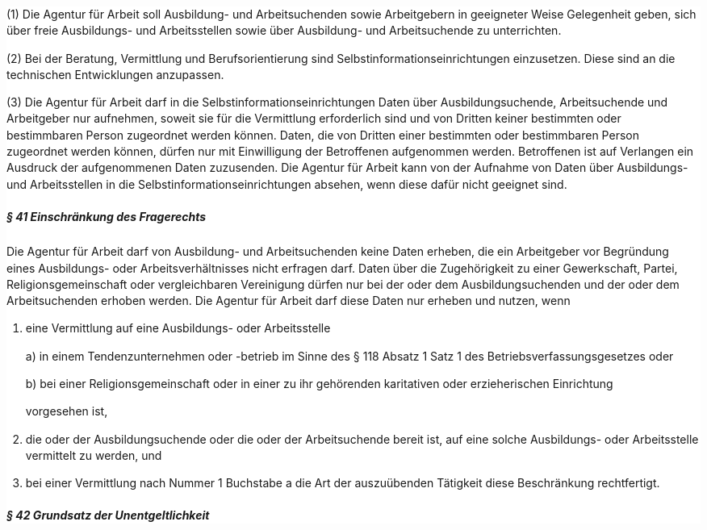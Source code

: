 (1) Die Agentur für Arbeit soll Ausbildung- und Arbeitsuchenden sowie
Arbeitgebern in geeigneter Weise Gelegenheit geben, sich über freie
Ausbildungs- und Arbeitsstellen sowie über Ausbildung- und
Arbeitsuchende zu unterrichten.

(2) Bei der Beratung, Vermittlung und Berufsorientierung sind
Selbstinformationseinrichtungen einzusetzen. Diese sind an die
technischen Entwicklungen anzupassen.

(3) Die Agentur für Arbeit darf in die Selbstinformationseinrichtungen
Daten über Ausbildungsuchende, Arbeitsuchende und Arbeitgeber nur
aufnehmen, soweit sie für die Vermittlung erforderlich sind und von
Dritten keiner bestimmten oder bestimmbaren Person zugeordnet werden
können. Daten, die von Dritten einer bestimmten oder bestimmbaren
Person zugeordnet werden können, dürfen nur mit Einwilligung der
Betroffenen aufgenommen werden. Betroffenen ist auf Verlangen ein
Ausdruck der aufgenommenen Daten zuzusenden. Die Agentur für Arbeit
kann von der Aufnahme von Daten über Ausbildungs- und Arbeitsstellen
in die Selbstinformationseinrichtungen absehen, wenn diese dafür nicht
geeignet sind.


##### § 41 Einschränkung des Fragerechts

Die Agentur für Arbeit darf von Ausbildung- und Arbeitsuchenden keine
Daten erheben, die ein Arbeitgeber vor Begründung eines Ausbildungs-
oder Arbeitsverhältnisses nicht erfragen darf. Daten über die
Zugehörigkeit zu einer Gewerkschaft, Partei, Religionsgemeinschaft
oder vergleichbaren Vereinigung dürfen nur bei der oder dem
Ausbildungsuchenden und der oder dem Arbeitsuchenden erhoben werden.
Die Agentur für Arbeit darf diese Daten nur erheben und nutzen, wenn

1.  eine Vermittlung auf eine Ausbildungs- oder Arbeitsstelle

    a)  in einem Tendenzunternehmen oder -betrieb im Sinne des § 118 Absatz 1
        Satz 1 des Betriebsverfassungsgesetzes oder


    b)  bei einer Religionsgemeinschaft oder in einer zu ihr gehörenden
        karitativen oder erzieherischen Einrichtung



    vorgesehen ist,


2.  die oder der Ausbildungsuchende oder die oder der Arbeitsuchende
    bereit ist, auf eine solche Ausbildungs- oder Arbeitsstelle vermittelt
    zu werden, und


3.  bei einer Vermittlung nach Nummer 1 Buchstabe a die Art der
    auszuübenden Tätigkeit diese Beschränkung rechtfertigt.





##### § 42 Grundsatz der Unentgeltlichkeit
